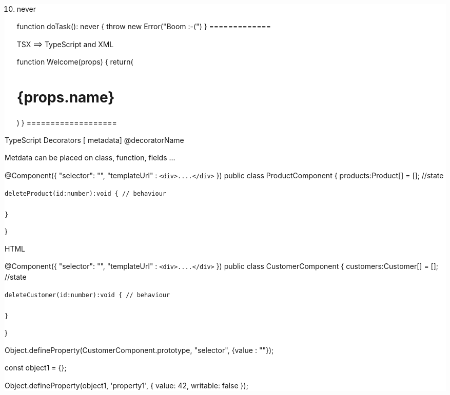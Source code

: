 10) never

	function doTask(): never {
		throw new Error("Boom :-(")
	}
=============

	TSX ==> TypeScript and XML

	function Welcome(props) {
		return(
				<div>
						<h1> {props.name} </h1>
				</div>
			)
	}
===================

TypeScript Decorators [ metadata] @decoratorName

Metdata can be placed on class, function, fields ...

@Component({
	"selector": "<product>",
	"templateUrl" : `<div>....</div>`
})
public class ProductComponent { 
	products:Product[] = []; //state

	deleteProduct(id:number):void { // behaviour

	}
}

HTML
	<product></product>

@Component({
	"selector": "<customer>",
	"templateUrl" : `<div>....</div>`
})
public class CustomerComponent { 
	customers:Customer[] = []; //state

	deleteCustomer(id:number):void { // behaviour

	}
}

Object.defineProperty(CustomerComponent.prototype, "selector", {value : "<customer>"});

const object1 = {};

Object.defineProperty(object1, 'property1', {
  value: 42,
  writable: false
});
